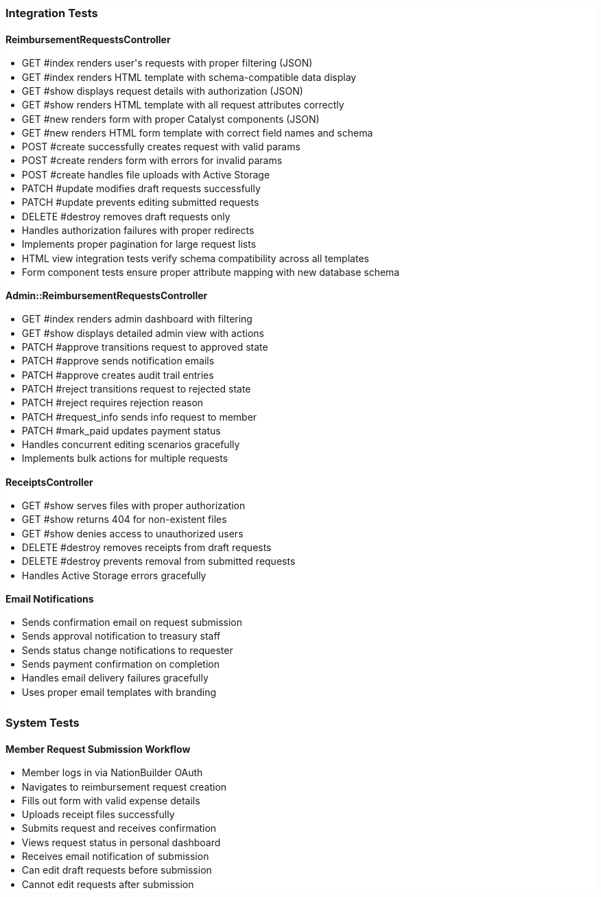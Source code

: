 ### Integration Tests

**ReimbursementRequestsController**
- GET #index renders user's requests with proper filtering (JSON)
- GET #index renders HTML template with schema-compatible data display
- GET #show displays request details with authorization (JSON)
- GET #show renders HTML template with all request attributes correctly
- GET #new renders form with proper Catalyst components (JSON)
- GET #new renders HTML form template with correct field names and schema
- POST #create successfully creates request with valid params
- POST #create renders form with errors for invalid params
- POST #create handles file uploads with Active Storage
- PATCH #update modifies draft requests successfully
- PATCH #update prevents editing submitted requests
- DELETE #destroy removes draft requests only
- Handles authorization failures with proper redirects
- Implements proper pagination for large request lists
- HTML view integration tests verify schema compatibility across all templates
- Form component tests ensure proper attribute mapping with new database schema

**Admin::ReimbursementRequestsController**
- GET #index renders admin dashboard with filtering
- GET #show displays detailed admin view with actions
- PATCH #approve transitions request to approved state
- PATCH #approve sends notification emails
- PATCH #approve creates audit trail entries
- PATCH #reject transitions request to rejected state
- PATCH #reject requires rejection reason
- PATCH #request_info sends info request to member
- PATCH #mark_paid updates payment status
- Handles concurrent editing scenarios gracefully
- Implements bulk actions for multiple requests

**ReceiptsController**
- GET #show serves files with proper authorization
- GET #show returns 404 for non-existent files
- GET #show denies access to unauthorized users
- DELETE #destroy removes receipts from draft requests
- DELETE #destroy prevents removal from submitted requests
- Handles Active Storage errors gracefully

**Email Notifications**
- Sends confirmation email on request submission
- Sends approval notification to treasury staff
- Sends status change notifications to requester
- Sends payment confirmation on completion
- Handles email delivery failures gracefully
- Uses proper email templates with branding

### System Tests

**Member Request Submission Workflow**
- Member logs in via NationBuilder OAuth
- Navigates to reimbursement request creation
- Fills out form with valid expense details
- Uploads receipt files successfully
- Submits request and receives confirmation
- Views request status in personal dashboard
- Receives email notification of submission
- Can edit draft requests before submission
- Cannot edit requests after submission
